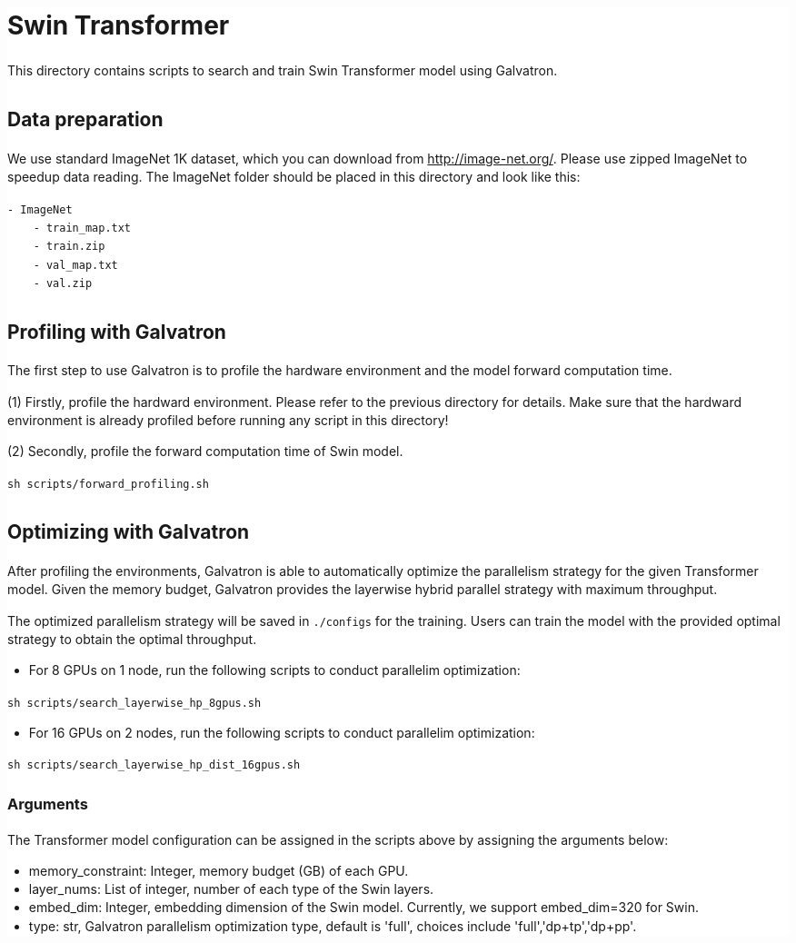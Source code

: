 # Swin Transformer

This directory contains scripts to search and train Swin Transformer model using Galvatron.

## Data preparation
We use standard ImageNet 1K dataset, which you can download from http://image-net.org/. Please use zipped ImageNet to speedup data reading. The ImageNet folder should be placed in this directory and look like this:

```
- ImageNet
    - train_map.txt
    - train.zip
    - val_map.txt
    - val.zip
```

## Profiling with Galvatron
The first step to use Galvatron is to profile the hardware environment and the model forward computation time.

(1) Firstly, profile the hardward environment. Please refer to the previous directory for details. Make sure that the hardward environment is already profiled before running any script in this directory!

(2) Secondly, profile the forward computation time of Swin model.
``` shell
sh scripts/forward_profiling.sh
```

## Optimizing with Galvatron
After profiling the environments, Galvatron is able to automatically optimize the parallelism strategy for the given Transformer model. Given the memory budget, Galvatron provides the layerwise hybrid parallel strategy with maximum throughput.

The optimized parallelism strategy will be saved in `./configs` for the training. Users can train the model with the provided optimal strategy to obtain the optimal throughput. 

- For 8 GPUs on 1 node, run the following scripts to conduct parallelim optimization:
``` shell
sh scripts/search_layerwise_hp_8gpus.sh
```
- For 16 GPUs on 2 nodes, run the following scripts to conduct parallelim optimization:
``` shell
sh scripts/search_layerwise_hp_dist_16gpus.sh
```

### Arguments
The Transformer model configuration can be assigned in the scripts above by assigning the arguments below:
- memory_constraint: Integer, memory budget (GB) of each GPU.
- layer_nums: List of integer, number of each type of the Swin layers.
- embed_dim: Integer, embedding dimension of the Swin model. Currently, we support embed_dim=320 for Swin.
- type: str, Galvatron parallelism optimization type, default is 'full', choices include 'full','dp+tp','dp+pp'.
